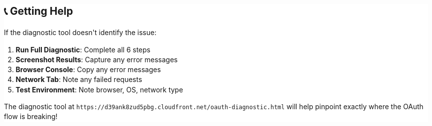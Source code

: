 ## 📞 **Getting Help**

If the diagnostic tool doesn't identify the issue:

1. **Run Full Diagnostic**: Complete all 6 steps
2. **Screenshot Results**: Capture any error messages
3. **Browser Console**: Copy any error messages
4. **Network Tab**: Note any failed requests
5. **Test Environment**: Note browser, OS, network type

The diagnostic tool at `https://d39ank8zud5pbg.cloudfront.net/oauth-diagnostic.html` will help pinpoint exactly where the OAuth flow is breaking!